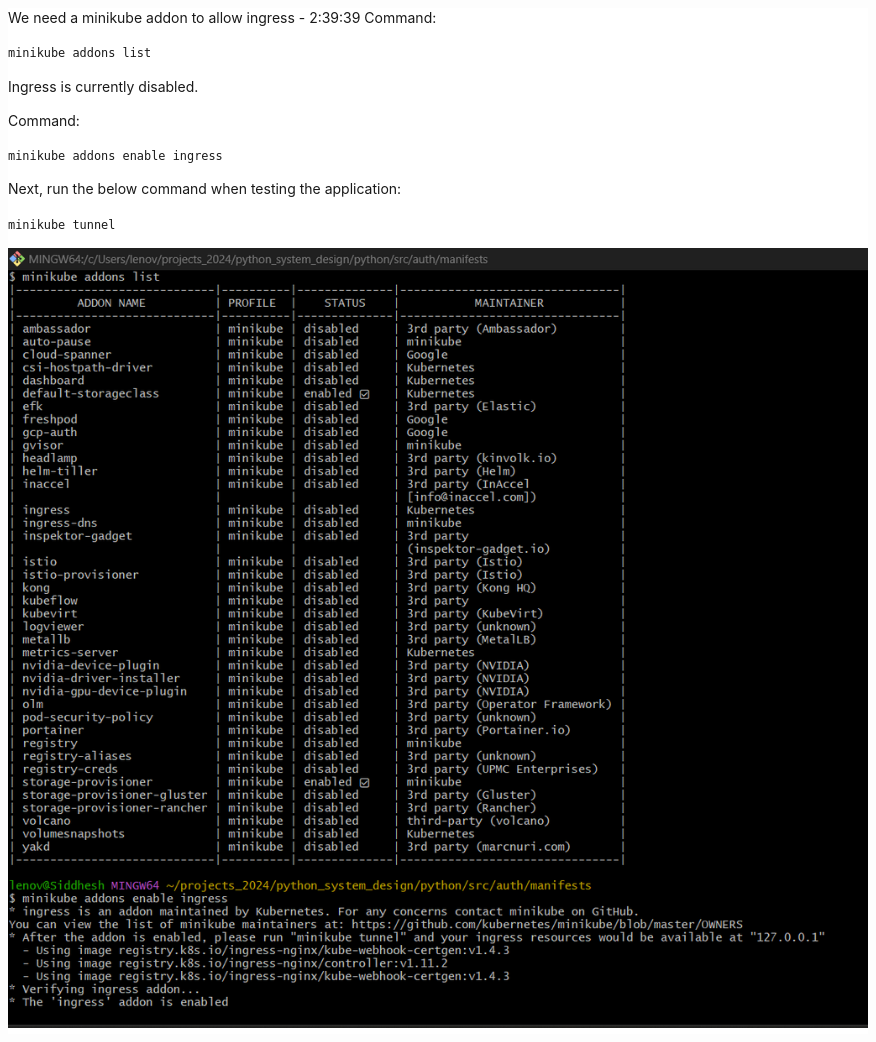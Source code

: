 We need a minikube addon to allow ingress - 2:39:39
Command:
```
minikube addons list
```

Ingress is currently disabled.

Command:
```
minikube addons enable ingress
```

Next, run the below command when testing the application:
```
minikube tunnel
```

![image tooltip here](/assets/python_sys_design/012_enable_ingress_op.png)
